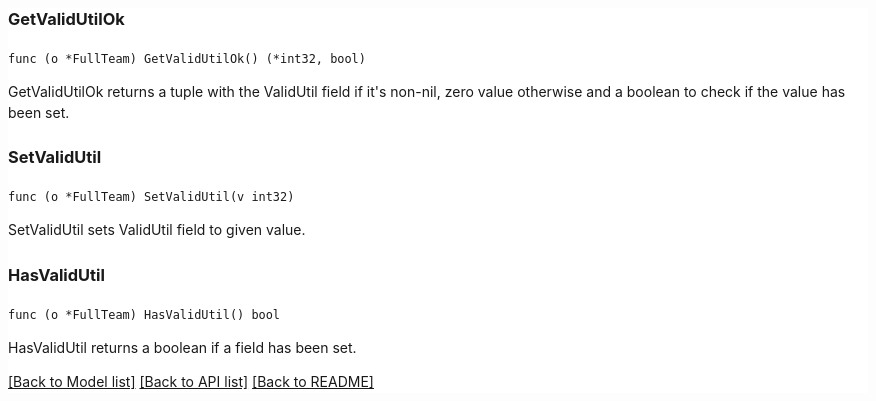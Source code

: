 ### GetValidUtilOk

`func (o *FullTeam) GetValidUtilOk() (*int32, bool)`

GetValidUtilOk returns a tuple with the ValidUtil field if it's non-nil, zero value otherwise
and a boolean to check if the value has been set.

### SetValidUtil

`func (o *FullTeam) SetValidUtil(v int32)`

SetValidUtil sets ValidUtil field to given value.

### HasValidUtil

`func (o *FullTeam) HasValidUtil() bool`

HasValidUtil returns a boolean if a field has been set.


[[Back to Model list]](../README.md#documentation-for-models) [[Back to API list]](../README.md#documentation-for-api-endpoints) [[Back to README]](../README.md)


